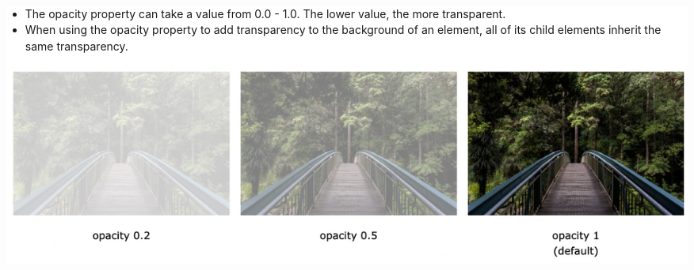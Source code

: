 - The opacity property can take a value from 0.0 - 1.0. The lower value, the more transparent.
- When using the opacity property to add transparency to the background of an element, all of its child elements inherit the same transparency. 

![alt text](images/content/W7/css-opacity.png)